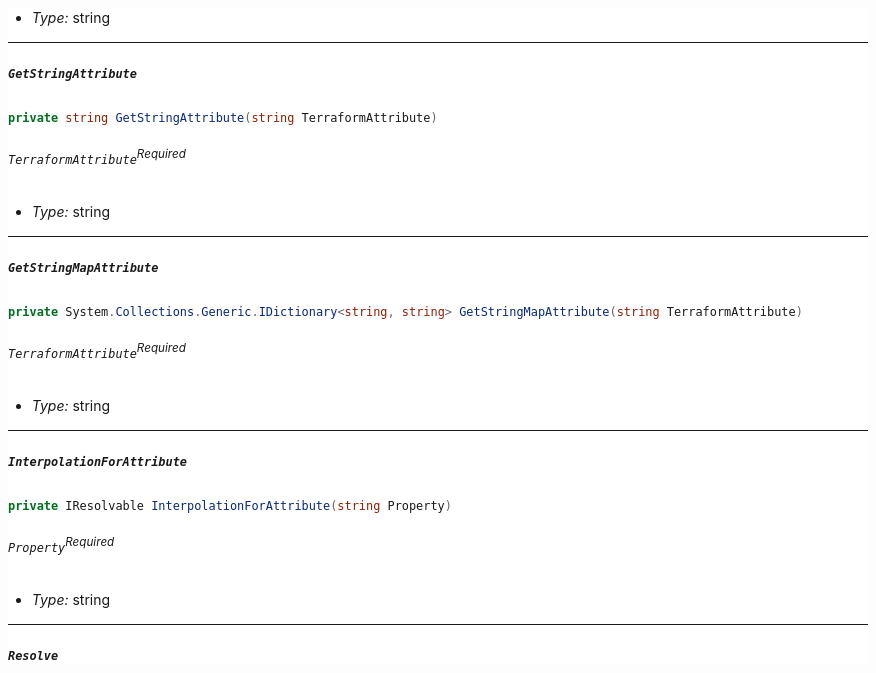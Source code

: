 - *Type:* string

---

##### `GetStringAttribute` <a name="GetStringAttribute" id="@cdktf/provider-azurerm.purviewAccount.PurviewAccountTimeoutsOutputReference.getStringAttribute"></a>

```csharp
private string GetStringAttribute(string TerraformAttribute)
```

###### `TerraformAttribute`<sup>Required</sup> <a name="TerraformAttribute" id="@cdktf/provider-azurerm.purviewAccount.PurviewAccountTimeoutsOutputReference.getStringAttribute.parameter.terraformAttribute"></a>

- *Type:* string

---

##### `GetStringMapAttribute` <a name="GetStringMapAttribute" id="@cdktf/provider-azurerm.purviewAccount.PurviewAccountTimeoutsOutputReference.getStringMapAttribute"></a>

```csharp
private System.Collections.Generic.IDictionary<string, string> GetStringMapAttribute(string TerraformAttribute)
```

###### `TerraformAttribute`<sup>Required</sup> <a name="TerraformAttribute" id="@cdktf/provider-azurerm.purviewAccount.PurviewAccountTimeoutsOutputReference.getStringMapAttribute.parameter.terraformAttribute"></a>

- *Type:* string

---

##### `InterpolationForAttribute` <a name="InterpolationForAttribute" id="@cdktf/provider-azurerm.purviewAccount.PurviewAccountTimeoutsOutputReference.interpolationForAttribute"></a>

```csharp
private IResolvable InterpolationForAttribute(string Property)
```

###### `Property`<sup>Required</sup> <a name="Property" id="@cdktf/provider-azurerm.purviewAccount.PurviewAccountTimeoutsOutputReference.interpolationForAttribute.parameter.property"></a>

- *Type:* string

---

##### `Resolve` <a name="Resolve" id="@cdktf/provider-azurerm.purviewAccount.PurviewAccountTimeoutsOutputReference.resolve"></a>
